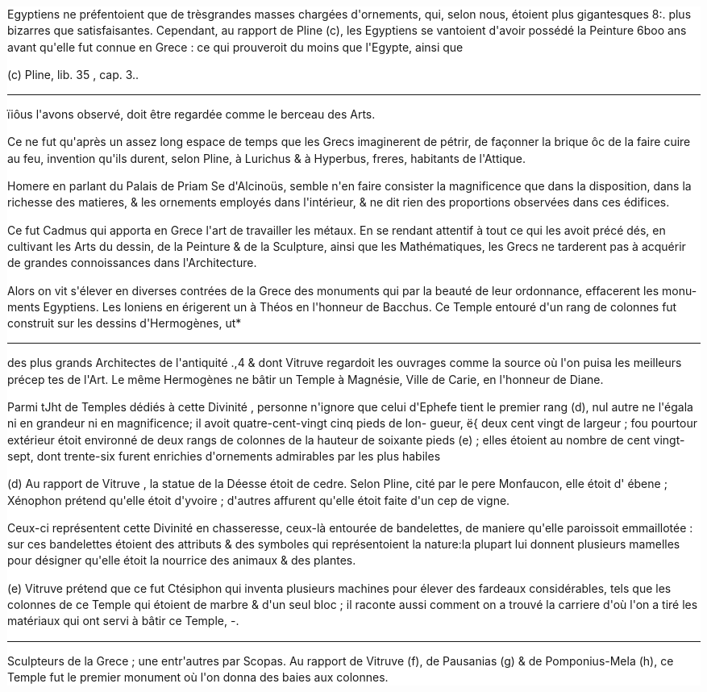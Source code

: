 Egyptiens ne préfentoient que de trèsgrandes masses chargées d'ornements, qui, selon nous, étoient plus gigantesques 8:. plus bizarres que satisfaisantes. Cependant, au rapport de Pline (c), les Egyptiens se vantoient d'avoir possédé la Peinture 6boo ans avant qu'elle fut connue en Grece : ce qui prouveroit du moins que l'Egypte, ainsi que 

(c) Pline, lib. 35 , cap. 3..

------

ïiôus l'avons observé, doit être regardée comme le berceau des Arts. 

Ce ne fut qu'après un assez long espace de temps que les Grecs imaginerent de pétrir, de façonner la brique ôc de la faire cuire au feu, invention qu'ils durent, selon Pline, à Lurichus & à Hyperbus, freres, habitants de l'Attique. 

Homere en parlant du Palais de Priam Se d'Alcinoüs, semble n'en faire consister la magnificence que dans la disposition, dans la richesse des matieres, & les ornements employés dans l'intérieur, & ne dit rien des proportions observées dans ces édifices. 

Ce fut Cadmus qui apporta en Grece l'art de travailler les métaux. En se rendant attentif à tout ce qui les avoit précé dés, en cultivant les Arts du dessin, de la Peinture & de la Sculpture, ainsi que les Mathématiques, les Grecs ne tarderent pas à acquérir de grandes connoissances dans l'Architecture. 

Alors on vit s'élever en diverses contrées de la Grece des monuments qui par la beauté de leur ordonnance, effacerent les monu- ments Egyptiens. Les Ioniens en érigerent un à Théos en l'honneur de Bacchus. Ce Temple entouré d'un rang de colonnes fut construit sur les dessins d'Hermogènes, ut*

------

des plus grands Architectes de l'antiquité .,4 & dont Vitruve regardoit les ouvrages comme la source où l'on puisa les meilleurs précep tes de l'Art. Le même Hermogènes ne bâtir un Temple à Magnésie, Ville de Carie, en l'honneur de Diane. 

Parmi tJht de Temples dédiés à cette Divinité , personne n'ignore que celui d'Ephefe tient le premier rang (d), nul autre ne l'égala ni en grandeur ni en magnificence; il avoit quatre-cent-vingt cinq pieds de lon- gueur, ë{ deux cent vingt de largeur ; fou pourtour extérieur étoit environné de deux rangs de colonnes de la hauteur de soixante pieds (e) ; elles étoient au nombre de cent vingt-sept, dont trente-six furent enrichies d'ornements admirables par les plus habiles 

(d) Au rapport de Vitruve , la statue de la Déesse étoit de cedre. Selon Pline, cité par le pere Monfaucon, elle étoit d' ébene ; Xénophon prétend qu'elle étoit d'yvoire ; d'autres affurent qu'elle étoit faite d'un cep de vigne. 

Ceux-ci représentent cette Divinité en chasseresse, ceux-là entourée de bandelettes, de maniere qu'elle paroissoit emmaillotée : sur ces bandelettes étoient des attributs & des symboles qui représentoient la nature:la plupart lui donnent plusieurs mamelles pour désigner qu'elle étoit la nourrice des animaux & des plantes. 

(e) Vitruve prétend que ce fut Ctésiphon qui inventa plusieurs machines pour élever des fardeaux considérables, tels que les colonnes de ce Temple qui étoient de marbre & d'un seul bloc ; il raconte aussi comment on a trouvé la carriere d'où l'on a tiré les matériaux qui ont servi à bâtir ce Temple, -. 

------

Sculpteurs de la Grece ; une entr'autres par Scopas. Au rapport de Vitruve (f), de Pausanias (g) & de Pomponius-Mela (h), ce Temple fut le premier monument où l'on donna des baies aux colonnes. 
